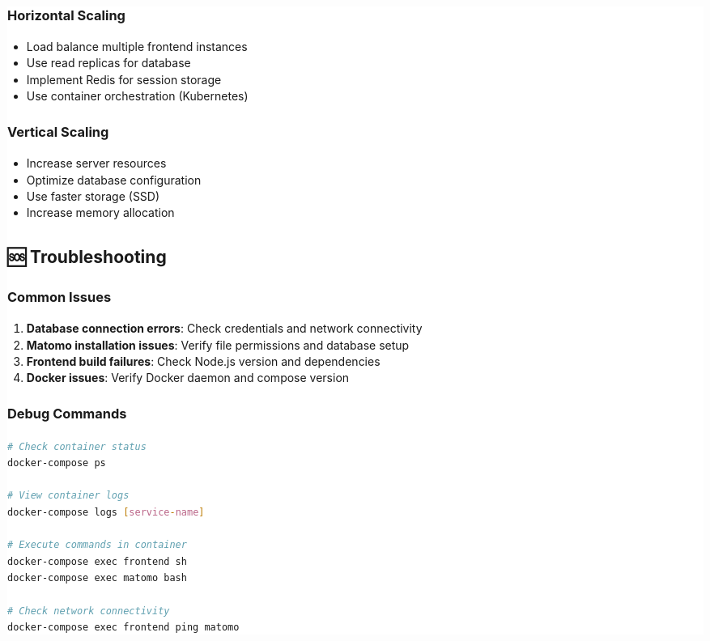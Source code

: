 ### Horizontal Scaling
- Load balance multiple frontend instances
- Use read replicas for database
- Implement Redis for session storage
- Use container orchestration (Kubernetes)

### Vertical Scaling
- Increase server resources
- Optimize database configuration
- Use faster storage (SSD)
- Increase memory allocation

## 🆘 Troubleshooting

### Common Issues
1. **Database connection errors**: Check credentials and network connectivity
2. **Matomo installation issues**: Verify file permissions and database setup
3. **Frontend build failures**: Check Node.js version and dependencies
4. **Docker issues**: Verify Docker daemon and compose version

### Debug Commands
```bash
# Check container status
docker-compose ps

# View container logs
docker-compose logs [service-name]

# Execute commands in container
docker-compose exec frontend sh
docker-compose exec matomo bash

# Check network connectivity
docker-compose exec frontend ping matomo
```